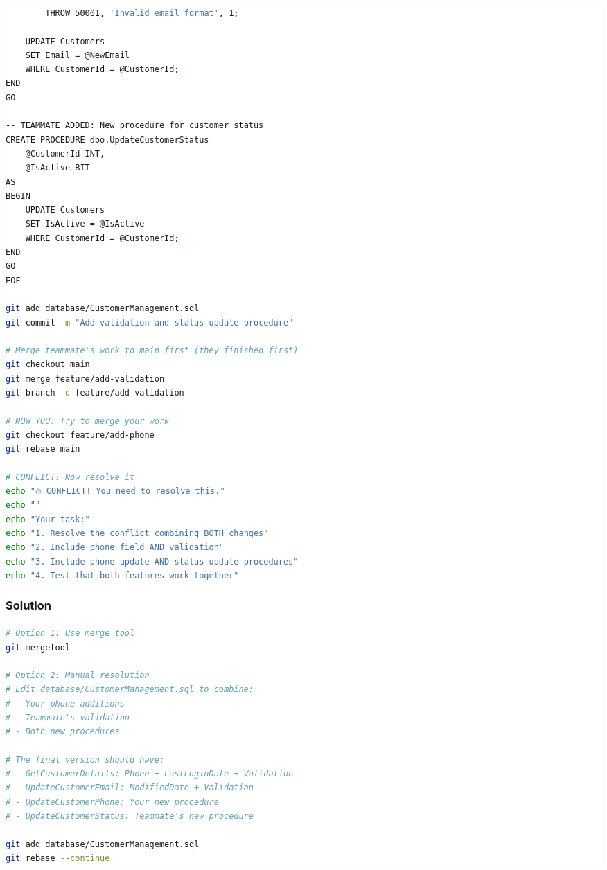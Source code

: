 ```bash
        THROW 50001, 'Invalid email format', 1;

    UPDATE Customers
    SET Email = @NewEmail
    WHERE CustomerId = @CustomerId;
END
GO

-- TEAMMATE ADDED: New procedure for customer status
CREATE PROCEDURE dbo.UpdateCustomerStatus
    @CustomerId INT,
    @IsActive BIT
AS
BEGIN
    UPDATE Customers
    SET IsActive = @IsActive
    WHERE CustomerId = @CustomerId;
END
GO
EOF

git add database/CustomerManagement.sql
git commit -m "Add validation and status update procedure"

# Merge teammate's work to main first (they finished first)
git checkout main
git merge feature/add-validation
git branch -d feature/add-validation

# NOW YOU: Try to merge your work
git checkout feature/add-phone
git rebase main

# CONFLICT! Now resolve it
echo "🔥 CONFLICT! You need to resolve this."
echo ""
echo "Your task:"
echo "1. Resolve the conflict combining BOTH changes"
echo "2. Include phone field AND validation"
echo "3. Include phone update AND status update procedures"
echo "4. Test that both features work together"
```

### Solution

```bash
# Option 1: Use merge tool
git mergetool

# Option 2: Manual resolution
# Edit database/CustomerManagement.sql to combine:
# - Your phone additions
# - Teammate's validation
# - Both new procedures

# The final version should have:
# - GetCustomerDetails: Phone + LastLoginDate + Validation
# - UpdateCustomerEmail: ModifiedDate + Validation
# - UpdateCustomerPhone: Your new procedure
# - UpdateCustomerStatus: Teammate's new procedure

git add database/CustomerManagement.sql
git rebase --continue
```